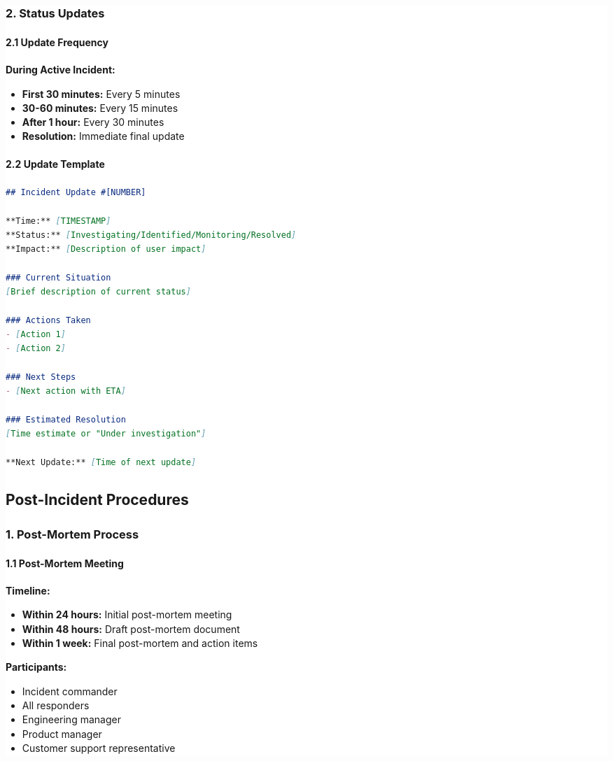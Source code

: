 ### 2. Status Updates

#### 2.1 Update Frequency

**During Active Incident:**
- **First 30 minutes:** Every 5 minutes
- **30-60 minutes:** Every 15 minutes
- **After 1 hour:** Every 30 minutes
- **Resolution:** Immediate final update

#### 2.2 Update Template

```markdown
## Incident Update #[NUMBER]

**Time:** [TIMESTAMP]
**Status:** [Investigating/Identified/Monitoring/Resolved]
**Impact:** [Description of user impact]

### Current Situation
[Brief description of current status]

### Actions Taken
- [Action 1]
- [Action 2]

### Next Steps
- [Next action with ETA]

### Estimated Resolution
[Time estimate or "Under investigation"]

**Next Update:** [Time of next update]
```

## Post-Incident Procedures

### 1. Post-Mortem Process

#### 1.1 Post-Mortem Meeting

**Timeline:**
- **Within 24 hours:** Initial post-mortem meeting
- **Within 48 hours:** Draft post-mortem document
- **Within 1 week:** Final post-mortem and action items

**Participants:**
- Incident commander
- All responders
- Engineering manager
- Product manager
- Customer support representative
